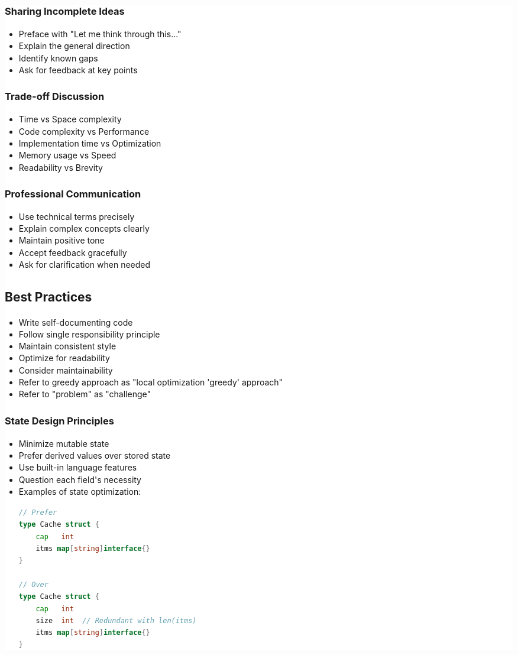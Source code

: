 ### Sharing Incomplete Ideas
- Preface with "Let me think through this..."
- Explain the general direction
- Identify known gaps
- Ask for feedback at key points

### Trade-off Discussion
- Time vs Space complexity
- Code complexity vs Performance
- Implementation time vs Optimization
- Memory usage vs Speed
- Readability vs Brevity

### Professional Communication
- Use technical terms precisely
- Explain complex concepts clearly
- Maintain positive tone
- Accept feedback gracefully
- Ask for clarification when needed

## Best Practices
- Write self-documenting code
- Follow single responsibility principle
- Maintain consistent style
- Optimize for readability
- Consider maintainability
- Refer to greedy approach as "local optimization 'greedy' approach"
- Refer to "problem" as "challenge"

### State Design Principles
- Minimize mutable state
- Prefer derived values over stored state
- Use built-in language features
- Question each field's necessity
- Examples of state optimization:
  ```go
  // Prefer
  type Cache struct {
      cap   int
      itms map[string]interface{}
  }

  // Over
  type Cache struct {
      cap   int
      size  int  // Redundant with len(itms)
      itms map[string]interface{}
  }
